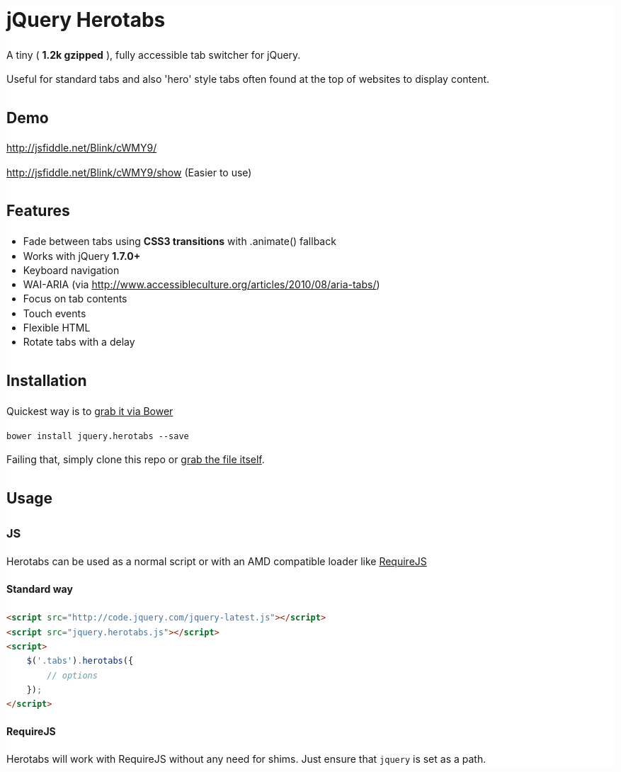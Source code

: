 # jQuery Herotabs

A tiny ( **1.2k gzipped** ), fully accessible tab switcher for jQuery.

Useful for standard tabs and also 'hero' style tabs often found at the top of websites to display content.

## Demo
http://jsfiddle.net/Blink/cWMY9/

http://jsfiddle.net/Blink/cWMY9/show (Easier to use)


## Features
* Fade between tabs using **CSS3 transitions** with .animate() fallback
* Works with jQuery **1.7.0+**
* Keyboard navigation
* WAI-ARIA (via http://www.accessibleculture.org/articles/2010/08/aria-tabs/)
* Focus on tab contents
* Touch events
* Flexible HTML
* Rotate tabs with a delay

## Installation

Quickest way is to [grab it via Bower](http://bower.io)

`bower install jquery.herotabs --save`

Failing that, simply clone this repo or [grab the file itself](https://raw.github.com/simonsmith/jquery.herotabs/master/dist/jquery.herotabs.js).

## Usage
### JS

Herotabs can be used as a normal script or with an AMD compatible loader like [RequireJS](http://requirejs.org)

#### Standard way

```html
<script src="http://code.jquery.com/jquery-latest.js"></script>
<script src="jquery.herotabs.js"></script>
<script>
    $('.tabs').herotabs({
	    // options
    });
</script>    
```

#### RequireJS
Herotabs will work with RequireJS without any need for shims. Just ensure that `jquery` is set as a path.
